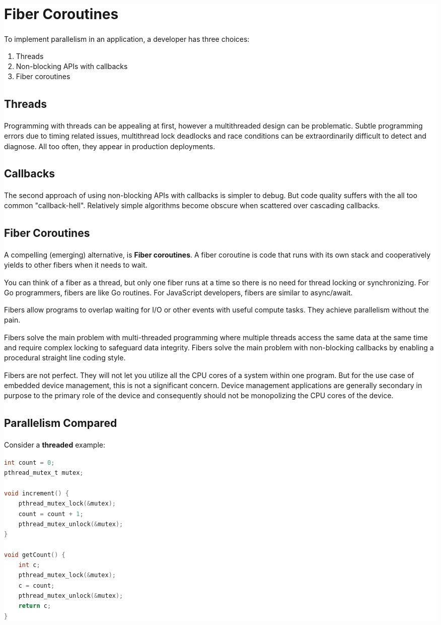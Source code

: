 # Fiber Coroutines

To implement parallelism in an application, a developer has three choices:

1. Threads
2. Non-blocking APIs with callbacks
3. Fiber coroutines

## Threads

Programming with threads can be appealing at first, however a multithreaded design can be problematic. Subtle programming errors due to timing related issues, multithread lock deadlocks and race conditions can be extraordinarily difficult to detect and diagnose. All too often, they appear in production deployments.

## Callbacks

The second approach of using non-blocking APIs with callbacks is simpler to debug. But code quality suffers with the all too common "callback-hell". Relatively simple algorithms become obscure when scattered over cascading callbacks.

## Fiber Coroutines

A compelling (emerging) alternative, is **Fiber coroutines**. A fiber coroutine is code that runs with its own stack and cooperatively yields to other fibers when it needs to wait.

You can think of a fiber as a thread, but only one fiber runs at a time so there is no need for thread locking or synchronizing. For Go programmers, fibers are like Go routines. For JavaScript developers, fibers are similar to async/await.

Fibers allow programs to overlap waiting for I/O or other events with useful compute tasks. They achieve parallelism without the pain.

Fibers solve the main problem with multi-threaded programming where multiple threads access the same data at the same time and require complex locking to safeguard data integrity. Fibers solve the main problem with non-blocking callbacks by enabling a procedural straight line coding style.

Fibers are not perfect. They will not let you utilize all the CPU cores of a system within one program. But for the use case of embedded device management, this is not a significant concern. Device management applications are generally secondary in purpose to the primary role of the device and consequently should not be monopolizing the CPU cores of the device.

## Parallelism Compared

Consider a **threaded** example:

```c
int count = 0;
pthread_mutex_t mutex;

void increment() {
    pthread_mutex_lock(&mutex);
    count = count + 1;
    pthread_mutex_unlock(&mutex);
}

void getCount() {
    int c;
    pthread_mutex_lock(&mutex);
    c = count;
    pthread_mutex_unlock(&mutex);
    return c;
}
```
